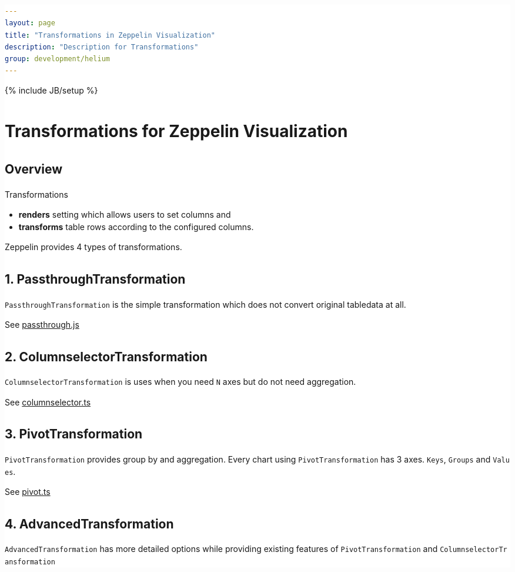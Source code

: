 ```yaml
---
layout: page
title: "Transformations in Zeppelin Visualization"
description: "Description for Transformations"
group: development/helium
---
```


{% include JB/setup %}

# Transformations for Zeppelin Visualization

<div id="toc"></div>

## Overview 

Transformations 

- **renders** setting which allows users to set columns and 
- **transforms** table rows according to the configured columns.

Zeppelin provides 4 types of transformations.

## 1. PassthroughTransformation

`PassthroughTransformation` is the simple transformation which does not convert original tabledata at all.

See [passthrough.js](https://github.com/apache/zeppelin/blob/master/zeppelin-web/src/app/tabledata/passthrough.js)

## 2. ColumnselectorTransformation

`ColumnselectorTransformation` is uses when you need `N` axes but do not need aggregation. 

See [columnselector.ts](https://github.com/apache/zeppelin/blob/master/zeppelin-web/src/app/tabledata/columnselector.ts)

## 3. PivotTransformation

`PivotTransformation` provides group by and aggregation. Every chart using `PivotTransformation` has 3 axes. `Keys`, `Groups` and `Values`.

See [pivot.ts](https://github.com/apache/zeppelin/blob/master/zeppelin-web/src/app/tabledata/pivot.ts)

## 4. AdvancedTransformation

`AdvancedTransformation` has more detailed options while providing existing features of `PivotTransformation` and `ColumnselectorTransformation`
